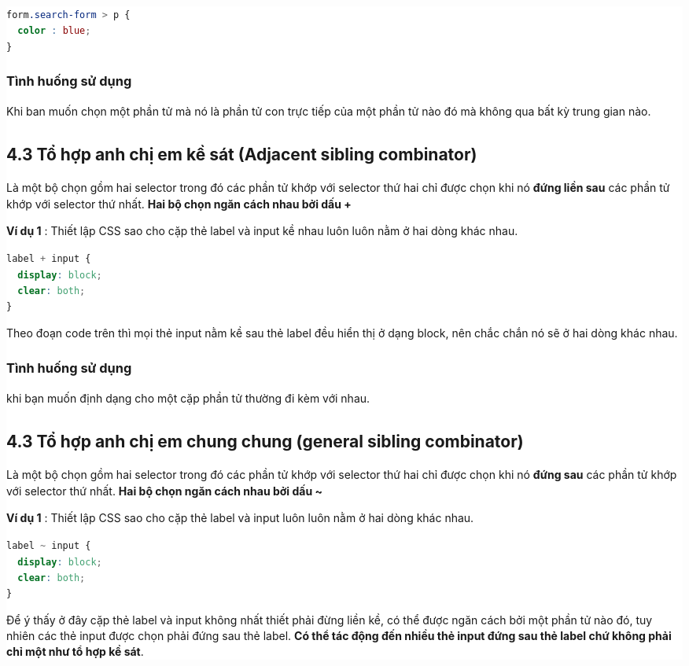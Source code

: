 ```css
form.search-form > p {
  color : blue;
}
```


### Tình huống sử dụng

Khi ban muốn chọn một phần tử mà nó là phần tử con trực tiếp của một phần tử nào đó mà không qua bất kỳ trung gian nào.

## 4.3 Tổ hợp anh chị em kề sát (Adjacent sibling combinator)

Là một bộ chọn gồm hai selector trong đó các phần tử khớp với selector thứ hai chỉ được chọn khi nó **đứng liền sau** các phần tử khớp với selector thứ nhất. **Hai bộ chọn ngăn cách nhau bởi dấu +**

**Ví dụ 1** : Thiết lập CSS sao cho cặp thẻ label và input kề nhau luôn luôn nằm ở hai dòng khác nhau.

```css
label + input {
  display: block;
  clear: both;
}
```

Theo đoạn code trên thì mọi thẻ input nằm kề sau thẻ label đều hiển thị ở dạng block, nên chắc chắn nó sẽ ở hai dòng khác nhau.

### Tình huống sử dụng

khi bạn muốn định dạng cho một cặp phần tử thường đi kèm với nhau.

## 4.3 Tổ hợp anh chị em chung chung (general sibling combinator)


Là một bộ chọn gồm hai selector trong đó các phần tử khớp với selector thứ hai chỉ được chọn khi nó **đứng sau** các phần tử khớp với selector thứ nhất. **Hai bộ chọn ngăn cách nhau bởi dấu ~**


**Ví dụ 1** : Thiết lập CSS sao cho cặp thẻ label và input luôn luôn nằm ở hai dòng khác nhau.

```css
label ~ input {
  display: block;
  clear: both;
}
```

Để ý thấy ở đây cặp thẻ label và input không nhất thiết phải đừng liền kề, có thể được ngăn cách bởi một phần tử nào đó, tuy nhiên các thẻ input được chọn phải đứng sau thẻ label. **Có thể tác động đến nhiều thẻ input đứng sau thẻ label chứ không phải chỉ một như tổ hợp kề sát**.

